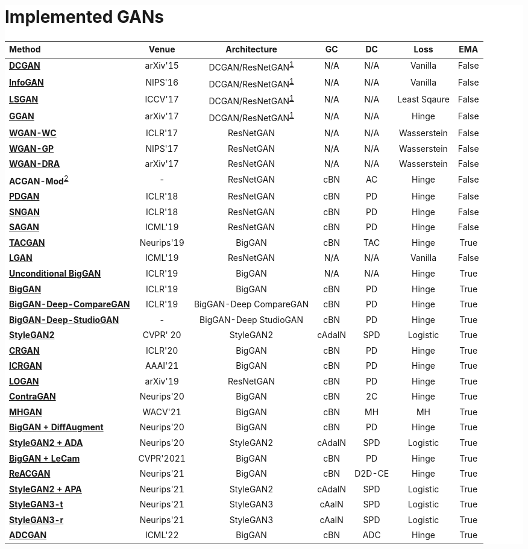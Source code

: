 #  Implemented GANs

| Method | Venue | Architecture | GC | DC | Loss | EMA |
|:-----------|:-------------:|:-------------:|:-------------:|:-------------:|:-------------:|:-------------:|
| [**DCGAN**](https://arxiv.org/abs/1511.06434) | arXiv'15 | DCGAN/ResNetGAN<sup>[1](#footnote_1)</sup> | N/A | N/A | Vanilla | False |
| [**InfoGAN**](https://papers.nips.cc/paper/2016/hash/7c9d0b1f96aebd7b5eca8c3edaa19ebb-Abstract.html) | NIPS'16 | DCGAN/ResNetGAN<sup>[1](#footnote_1)</sup> | N/A | N/A | Vanilla | False |
| [**LSGAN**](https://arxiv.org/abs/1611.04076) | ICCV'17 | DCGAN/ResNetGAN<sup>[1](#footnote_1)</sup> | N/A | N/A | Least Sqaure | False |
| [**GGAN**](https://arxiv.org/abs/1705.02894) | arXiv'17 | DCGAN/ResNetGAN<sup>[1](#footnote_1)</sup> | N/A | N/A | Hinge | False |
| [**WGAN-WC**](https://arxiv.org/abs/1701.04862)              |  ICLR'17   |                 ResNetGAN                  |  N/A   |  N/A   | Wasserstein  | False |
| [**WGAN-GP**](https://arxiv.org/abs/1704.00028)              |  NIPS'17   |                 ResNetGAN                  |  N/A   |  N/A   | Wasserstein  | False |
| [**WGAN-DRA**](https://arxiv.org/abs/1705.07215)             |  arXiv'17  |                 ResNetGAN                  |  N/A   |  N/A   | Wasserstein  | False |
| **ACGAN-Mod**<sup>[2](#footnote_2)</sup>                     |     -      |                 ResNetGAN                  |  cBN   |   AC   |    Hinge     | False |
| [**PDGAN**](https://arxiv.org/abs/1802.05637)                |  ICLR'18   |                 ResNetGAN                  |  cBN   |   PD   |    Hinge     | False |
| [**SNGAN**](https://arxiv.org/abs/1802.05957)                |  ICLR'18   |                 ResNetGAN                  |  cBN   |   PD   |    Hinge     | False |
| [**SAGAN**](https://arxiv.org/abs/1805.08318)                |  ICML'19   |                 ResNetGAN                  |  cBN   |   PD   |    Hinge     | False |
| [**TACGAN**](https://arxiv.org/abs/1907.02690)               | Neurips'19 |                   BigGAN                   |  cBN   |  TAC   |    Hinge     | True  |
| [**LGAN**](https://arxiv.org/abs/1902.05687)                 |  ICML'19   |                 ResNetGAN                  |  N/A   |  N/A   |   Vanilla    | False |
| [**Unconditional BigGAN**](https://arxiv.org/abs/1809.11096) |  ICLR'19   |                   BigGAN                   |  N/A   |  N/A   |    Hinge     | True  |
| [**BigGAN**](https://arxiv.org/abs/1809.11096) | ICLR'19 | BigGAN | cBN | PD | Hinge | True |
| [**BigGAN-Deep-CompareGAN**](https://github.com/POSTECH-CVLab/PyTorch-StudioGAN/blob/master/src/models/big_resnet_deep_legacy.py) | ICLR'19 | BigGAN-Deep CompareGAN | cBN | PD | Hinge | True |
| [**BigGAN-Deep-StudioGAN**](https://github.com/POSTECH-CVLab/PyTorch-StudioGAN/blob/master/src/models/big_resnet_deep_studiogan.py) | - | BigGAN-Deep StudioGAN | cBN | PD | Hinge | True |
| [**StyleGAN2**](https://arxiv.org/abs/1912.04958)            |  CVPR' 20  |                 StyleGAN2                  | cAdaIN |  SPD   |   Logistic   | True  |
| [**CRGAN**](https://arxiv.org/abs/1910.12027)                |  ICLR'20   |                   BigGAN                   |  cBN   |   PD   |    Hinge     | True  |
| [**ICRGAN**](https://arxiv.org/abs/2002.04724)               |  AAAI'21   |                   BigGAN                   |  cBN   |   PD   |    Hinge     | True  |
| [**LOGAN**](https://arxiv.org/abs/1912.00953)                |  arXiv'19  |                 ResNetGAN                  |  cBN   |   PD   |    Hinge     | True  |
| [**ContraGAN**](https://arxiv.org/abs/2006.12681)            | Neurips'20 |                   BigGAN                   |  cBN   |   2C   |    Hinge     | True  |
| [**MHGAN**](https://arxiv.org/abs/1912.04216)                |  WACV'21   |                   BigGAN                   |  cBN   |   MH   |      MH      | True  |
| [**BigGAN + DiffAugment**](https://arxiv.org/abs/2006.10738) | Neurips'20 |                   BigGAN                   |  cBN   |   PD   |    Hinge     | True  |
| [**StyleGAN2 + ADA**](https://arxiv.org/abs/2006.06676)      | Neurips'20 |                 StyleGAN2                  | cAdaIN |  SPD   |   Logistic   | True  |
| [**BigGAN + LeCam**](https://arxiv.org/abs/2104.03310)       | CVPR'2021  |                   BigGAN                   |  cBN   |   PD   |    Hinge     | True  |
| [**ReACGAN**](https://arxiv.org/abs/2111.01118) | Neurips'21 | BigGAN | cBN | D2D-CE | Hinge | True |
| [**StyleGAN2 + APA**](https://arxiv.org/abs/2111.06849) | Neurips'21 | StyleGAN2 | cAdaIN | SPD | Logistic | True |
| [**StyleGAN3-t**](https://nvlabs.github.io/stylegan3/) | Neurips'21 | StyleGAN3 | cAaIN | SPD | Logistic | True |
| [**StyleGAN3-r**](https://nvlabs.github.io/stylegan3/) | Neurips'21 | StyleGAN3 | cAaIN | SPD | Logistic | True |
| [**ADCGAN**](https://arxiv.org/abs/2107.10060) | ICML'22 | BigGAN | cBN | ADC | Hinge | True |

